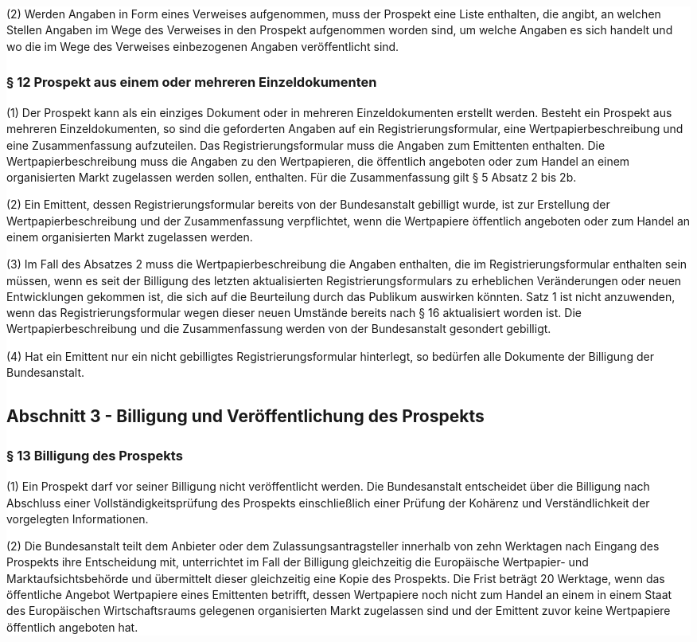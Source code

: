 (2) Werden Angaben in Form eines Verweises aufgenommen, muss der
Prospekt eine Liste enthalten, die angibt, an welchen Stellen Angaben
im Wege des Verweises in den Prospekt aufgenommen worden sind, um
welche Angaben es sich handelt und wo die im Wege des Verweises
einbezogenen Angaben veröffentlicht sind.


### § 12 Prospekt aus einem oder mehreren Einzeldokumenten

(1) Der Prospekt kann als ein einziges Dokument oder in mehreren
Einzeldokumenten erstellt werden. Besteht ein Prospekt aus mehreren
Einzeldokumenten, so sind die geforderten Angaben auf ein
Registrierungsformular, eine Wertpapierbeschreibung und eine
Zusammenfassung aufzuteilen. Das Registrierungsformular muss die
Angaben zum Emittenten enthalten. Die Wertpapierbeschreibung muss die
Angaben zu den Wertpapieren, die öffentlich angeboten oder zum Handel
an einem organisierten Markt zugelassen werden sollen, enthalten. Für
die Zusammenfassung gilt § 5 Absatz 2 bis 2b.

(2) Ein Emittent, dessen Registrierungsformular bereits von der
Bundesanstalt gebilligt wurde, ist zur Erstellung der
Wertpapierbeschreibung und der Zusammenfassung verpflichtet, wenn die
Wertpapiere öffentlich angeboten oder zum Handel an einem
organisierten Markt zugelassen werden.

(3) Im Fall des Absatzes 2 muss die Wertpapierbeschreibung die Angaben
enthalten, die im Registrierungsformular enthalten sein müssen, wenn
es seit der Billigung des letzten aktualisierten
Registrierungsformulars zu erheblichen Veränderungen oder neuen
Entwicklungen gekommen ist, die sich auf die Beurteilung durch das
Publikum auswirken könnten. Satz 1 ist nicht anzuwenden, wenn das
Registrierungsformular wegen dieser neuen Umstände bereits nach § 16
aktualisiert worden ist. Die Wertpapierbeschreibung und die
Zusammenfassung werden von der Bundesanstalt gesondert gebilligt.

(4) Hat ein Emittent nur ein nicht gebilligtes Registrierungsformular
hinterlegt, so bedürfen alle Dokumente der Billigung der
Bundesanstalt.


## Abschnitt 3 - Billigung und Veröffentlichung des Prospekts



### § 13 Billigung des Prospekts

(1) Ein Prospekt darf vor seiner Billigung nicht veröffentlicht
werden. Die Bundesanstalt entscheidet über die Billigung nach
Abschluss einer Vollständigkeitsprüfung des Prospekts einschließlich
einer Prüfung der Kohärenz und Verständlichkeit der vorgelegten
Informationen.

(2) Die Bundesanstalt teilt dem Anbieter oder dem
Zulassungsantragsteller innerhalb von zehn Werktagen nach Eingang des
Prospekts ihre Entscheidung mit, unterrichtet im Fall der Billigung
gleichzeitig die Europäische Wertpapier- und Marktaufsichtsbehörde und
übermittelt dieser gleichzeitig eine Kopie des Prospekts. Die Frist
beträgt 20 Werktage, wenn das öffentliche Angebot Wertpapiere eines
Emittenten betrifft, dessen Wertpapiere noch nicht zum Handel an einem
in einem Staat des Europäischen Wirtschaftsraums gelegenen
organisierten Markt zugelassen sind und der Emittent zuvor keine
Wertpapiere öffentlich angeboten hat.
